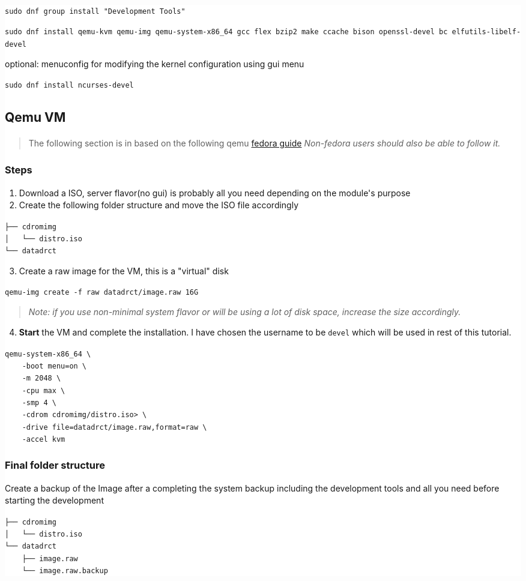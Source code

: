 ``` shell
sudo dnf group install "Development Tools"
```

```
sudo dnf install qemu-kvm qemu-img qemu-system-x86_64 gcc flex bzip2 make ccache bison openssl-devel bc elfutils-libelf-devel
```

optional:
menuconfig for modifying the kernel configuration using gui menu

``` shell
sudo dnf install ncurses-devel
```
## Qemu VM
> The following section is in based on the following qemu [fedora guide](https://developer.fedoraproject.org/tools/virtualization/installing-qemu-on-fedora-linux.html)
> _Non-fedora users should also be able to follow it._

### Steps
1. Download a ISO, server flavor(no gui) is probably all you need depending on the module's purpose
2. Create the following folder structure and move the ISO file accordingly
~~~
├── cdromimg
│   └── distro.iso
└── datadrct
~~~

3.  Create a raw image for the VM, this is a "virtual" disk
``` shell
qemu-img create -f raw datadrct/image.raw 16G
```

>_Note: if you use non-minimal system flavor or will be using a lot of disk space, increase the size accordingly._

4. **Start** the VM and complete the installation. I have chosen the username to be `devel` which will be used in rest of this tutorial.

``` shell
qemu-system-x86_64 \
    -boot menu=on \
    -m 2048 \
    -cpu max \
    -smp 4 \
    -cdrom cdromimg/distro.iso> \
    -drive file=datadrct/image.raw,format=raw \
    -accel kvm
```

### Final folder structure
Create a backup of the Image after a completing the system backup including the development tools and all you need before starting the development
~~~
├── cdromimg
│   └── distro.iso
└── datadrct
    ├── image.raw
    └── image.raw.backup
~~~
